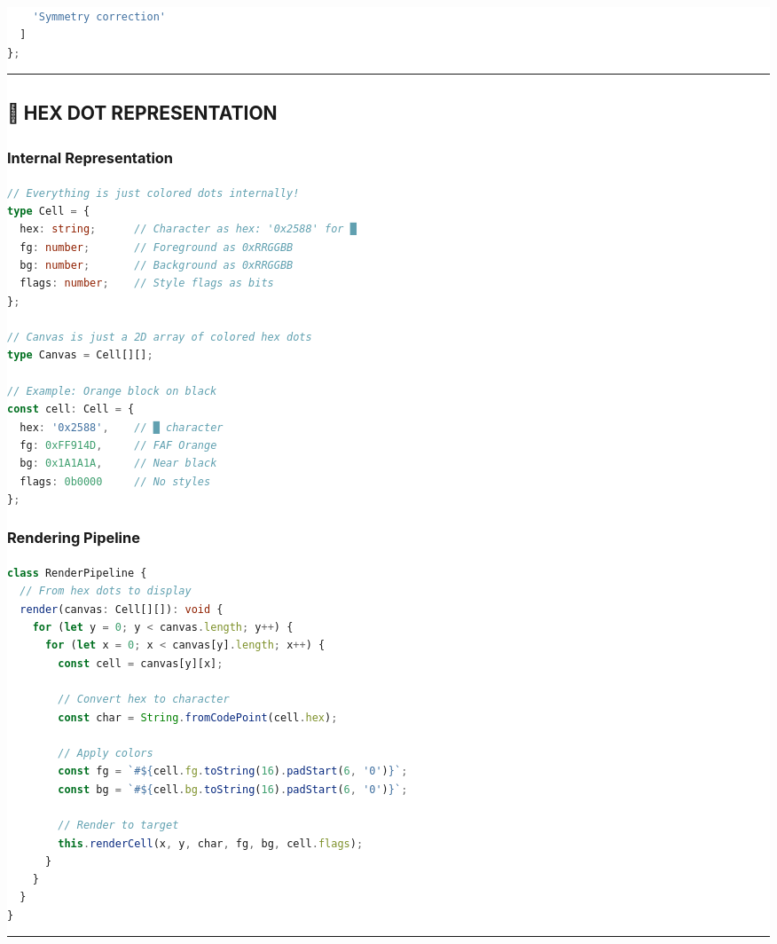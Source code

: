 ```typescript
    'Symmetry correction'
  ]
};
```

---

## 🎯 HEX DOT REPRESENTATION

### Internal Representation
```typescript
// Everything is just colored dots internally!
type Cell = {
  hex: string;      // Character as hex: '0x2588' for █
  fg: number;       // Foreground as 0xRRGGBB
  bg: number;       // Background as 0xRRGGBB
  flags: number;    // Style flags as bits
};

// Canvas is just a 2D array of colored hex dots
type Canvas = Cell[][];

// Example: Orange block on black
const cell: Cell = {
  hex: '0x2588',    // █ character
  fg: 0xFF914D,     // FAF Orange
  bg: 0x1A1A1A,     // Near black
  flags: 0b0000     // No styles
};
```

### Rendering Pipeline
```typescript
class RenderPipeline {
  // From hex dots to display
  render(canvas: Cell[][]): void {
    for (let y = 0; y < canvas.length; y++) {
      for (let x = 0; x < canvas[y].length; x++) {
        const cell = canvas[y][x];
        
        // Convert hex to character
        const char = String.fromCodePoint(cell.hex);
        
        // Apply colors
        const fg = `#${cell.fg.toString(16).padStart(6, '0')}`;
        const bg = `#${cell.bg.toString(16).padStart(6, '0')}`;
        
        // Render to target
        this.renderCell(x, y, char, fg, bg, cell.flags);
      }
    }
  }
}
```

---